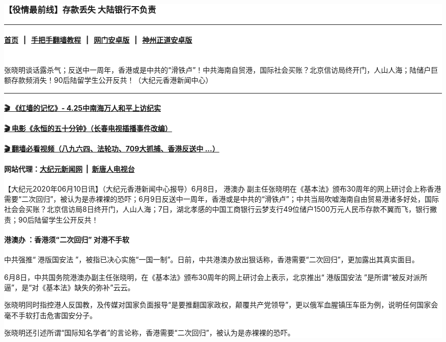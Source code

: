 ### 【役情最前线】存款丢失 大陆银行不负责
------------------------

#### [首页](https://github.com/gfw-breaker/banned-news1/blob/master/README.md) &nbsp;&nbsp;|&nbsp;&nbsp; [手把手翻墙教程](https://github.com/gfw-breaker/guides/wiki) &nbsp;&nbsp;|&nbsp;&nbsp; [网门安卓版](https://github.com/oGate2/oGate) &nbsp;&nbsp;|&nbsp;&nbsp; [神州正道安卓版](https://github.com/SzzdOgate/update) 



<div><img alt="" class="attachment-djy_600_400 size-djy_600_400 wp-post-image" src="https://i.epochtimes.com/assets/uploads/2020/06/c7b587917e56b091fdc0e64fd410c568-600x400.jpg"/>
<div class="caption">
 张晓明谈话露杀气；反送中一周年，香港或是中共的“滑铁卢”！中共海南自贸港，国际社会买账？北京信访局终开门，人山人海；陆储户巨额存款频消失！90后陆留学生公开反共！（大纪元香港新闻中心）
</div></div><hr/>

#### [ 🎬  《红墙的记忆》- 4.25中南海万人和平上访纪实](http://209.250.229.66:10000/videos/legend/425.html)

#### [ 🎬  电影《永恒的五十分钟》（长春电视插播事件改编） ](http://209.250.229.66:10000/videos/news/ComingForYou-2.html)

#### [ 🎬  翻墙必看视频（八九六四、法轮功、709大抓捕、香港反送中 ...）](https://github.com/gfw-breaker/banned-news1/blob/master/pages/link4.md)

#### 网站代理：[大纪元新闻网](http://95.179.234.186:10080/gb/) &nbsp;|&nbsp; [新唐人电视台](http://95.179.234.186:8808/gb/)

<div><p>
 【大纪元2020年06月10日讯】（大纪元香港新闻中心报导）6月8日，
 <ok href="https://www.epochtimes.com/gb/tag/%E6%B8%AF%E6%BE%B3%E5%8A%9E.html">
  港澳办
 </ok>
 副主任张晓明在《基本法》颁布30周年的网上研讨会上称香港需要“二次回归”，被认为是赤裸裸的恐吓；6月9日反送中一周年，香港或是中共的“滑铁卢”；中共当局吹嘘海南自由贸易港诸多好处，国际社会会买账？北京信访局8日终开门，人山人海；7日，湖北孝感的中国工商银行云梦支行49位储户1500万元人民币存款不翼而飞，银行撇责；90后陆留学生公开反共！
</p>
<p>
</p>
<h4>
 <ok href="https://www.epochtimes.com/gb/tag/%E6%B8%AF%E6%BE%B3%E5%8A%9E.html">
  港澳办
 </ok>
 ：香港须“二次回归” 对港不手软
</h4>
<p>
 中共强推“
 <ok href="https://www.epochtimes.com/gb/tag/%E6%B8%AF%E7%89%88%E5%9B%BD%E5%AE%89%E6%B3%95.html">
  港版国安法
 </ok>
 ”，被指已决心实施“一国一制”。日前，中共港澳办放出狠话称，香港需要“二次回归”，更加露出其真实面目。
</p>
<p>
 6月8日，中共国务院港澳办副主任张晓明，在《基本法》颁布30周年的网上研讨会上表示，北京推出“
 <ok href="https://www.epochtimes.com/gb/tag/%E6%B8%AF%E7%89%88%E5%9B%BD%E5%AE%89%E6%B3%95.html">
  港版国安法
 </ok>
 ”是所谓“被反对派所逼”，是“对《基本法》缺失的弥补”云云。
</p>
<p>
 张晓明同时指控港人反国教，及传媒对国家负面报导“是要推翻国家政权，颠覆共产党领导”，更以俄军血腥镇压车臣为例，说明任何国家会毫不手软打击危害国安分子。
</p>
<p>
 张晓明还引述所谓“国际知名学者”的言论称，香港需要“二次回归”，被认为是赤裸裸的恐吓。
</p>